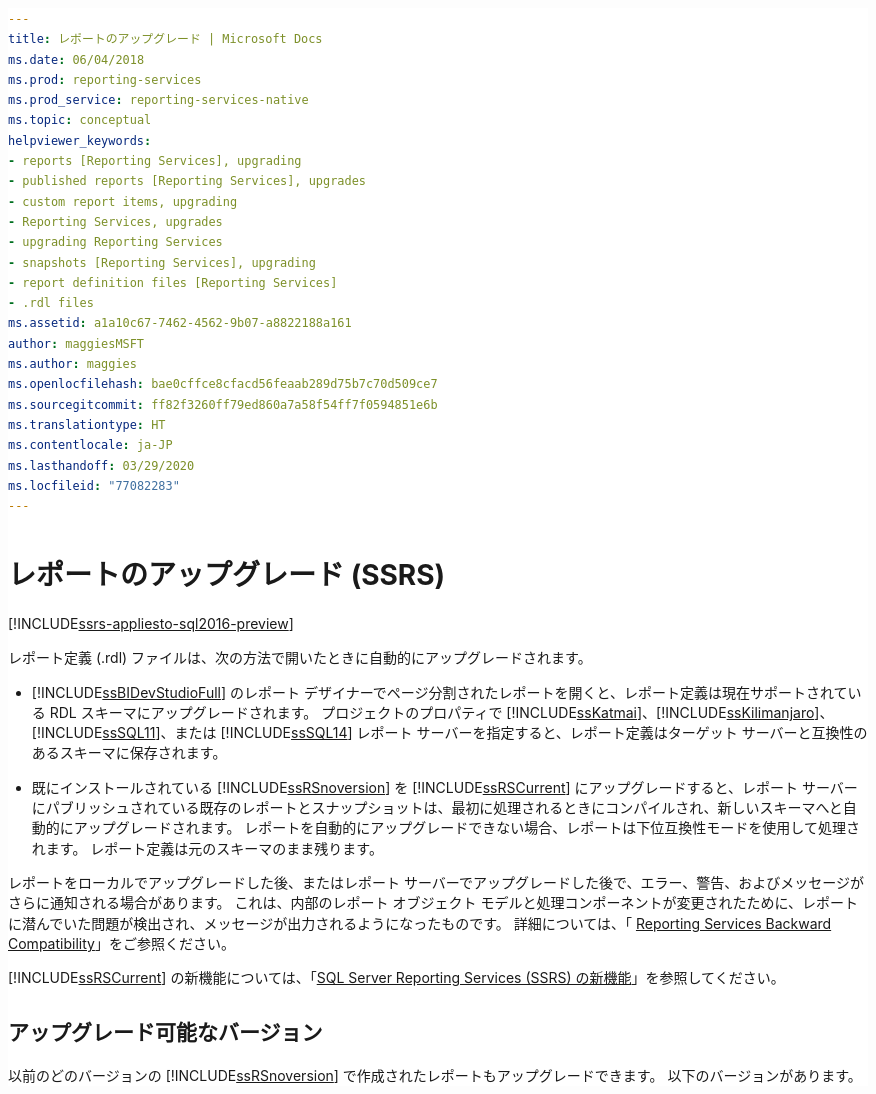```yaml
---
title: レポートのアップグレード | Microsoft Docs
ms.date: 06/04/2018
ms.prod: reporting-services
ms.prod_service: reporting-services-native
ms.topic: conceptual
helpviewer_keywords:
- reports [Reporting Services], upgrading
- published reports [Reporting Services], upgrades
- custom report items, upgrading
- Reporting Services, upgrades
- upgrading Reporting Services
- snapshots [Reporting Services], upgrading
- report definition files [Reporting Services]
- .rdl files
ms.assetid: a1a10c67-7462-4562-9b07-a8822188a161
author: maggiesMSFT
ms.author: maggies
ms.openlocfilehash: bae0cffce8cfacd56feaab289d75b7c70d509ce7
ms.sourcegitcommit: ff82f3260ff79ed860a7a58f54ff7f0594851e6b
ms.translationtype: HT
ms.contentlocale: ja-JP
ms.lasthandoff: 03/29/2020
ms.locfileid: "77082283"
---
```

# <a name="upgrade-reports-ssrs"></a>レポートのアップグレード (SSRS)

[!INCLUDE[ssrs-appliesto-sql2016-preview](../../includes/ssrs-appliesto-sql2016-preview.md)]

レポート定義 (.rdl) ファイルは、次の方法で開いたときに自動的にアップグレードされます。  
  
-   [!INCLUDE[ssBIDevStudioFull](../../includes/ssbidevstudiofull-md.md)] のレポート デザイナーでページ分割されたレポートを開くと、レポート定義は現在サポートされている RDL スキーマにアップグレードされます。 プロジェクトのプロパティで [!INCLUDE[ssKatmai](../../includes/sskatmai-md.md)]、[!INCLUDE[ssKilimanjaro](../../includes/sskilimanjaro-md.md)]、[!INCLUDE[ssSQL11](../../includes/sssql11-md.md)]、または [!INCLUDE[ssSQL14](../../includes/sssql14-md.md)] レポート サーバーを指定すると、レポート定義はターゲット サーバーと互換性のあるスキーマに保存されます。  
  
-   既にインストールされている [!INCLUDE[ssRSnoversion](../../includes/ssrsnoversion-md.md)] を [!INCLUDE[ssRSCurrent](../../includes/ssrscurrent-md.md)] にアップグレードすると、レポート サーバーにパブリッシュされている既存のレポートとスナップショットは、最初に処理されるときにコンパイルされ、新しいスキーマへと自動的にアップグレードされます。 レポートを自動的にアップグレードできない場合、レポートは下位互換性モードを使用して処理されます。 レポート定義は元のスキーマのまま残ります。  
  
 レポートをローカルでアップグレードした後、またはレポート サーバーでアップグレードした後で、エラー、警告、およびメッセージがさらに通知される場合があります。 これは、内部のレポート オブジェクト モデルと処理コンポーネントが変更されたために、レポートに潜んでいた問題が検出され、メッセージが出力されるようになったものです。 詳細については、「 [Reporting Services Backward Compatibility](../../reporting-services/reporting-services-backward-compatibility.md)」をご参照ください。  
  
 [!INCLUDE[ssRSCurrent](../../includes/ssrscurrent-md.md)] の新機能については、「[SQL Server Reporting Services (SSRS) の新機能](../what-s-new-in-sql-server-reporting-services-ssrs.md)」を参照してください。  

##  <a name="versions-supported-by-upgrade"></a><a name="bkmk_versionsupported"></a> アップグレード可能なバージョン  
 以前のどのバージョンの [!INCLUDE[ssRSnoversion](../../includes/ssrsnoversion-md.md)] で作成されたレポートもアップグレードできます。 以下のバージョンがあります。  
  